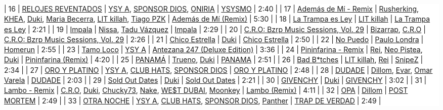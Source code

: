 | 16 | [RELOJES REVENTADOS](https://open.spotify.com/track/3WHBTuOibN5pPTiz9eyUpA) | [YSY A](https://open.spotify.com/artist/2qWK8K2Jfh67UqtwY8tCW6), [SPONSOR DIOS](https://open.spotify.com/artist/5PYNYuJvINkkQZV6ncScjf), [ONIRIA](https://open.spotify.com/artist/6mkRgafSHF30Dr2wEch4YU) | [YSYSMO](https://open.spotify.com/album/2Vo0I6ocNBz16QklB1zVc3) | 2:40 |
| 17 | [Además de Mí \- Remix](https://open.spotify.com/track/7I8L3vYCLThw2FDrE6LuzE) | [Rusherking](https://open.spotify.com/artist/3Apb2lGmGJaBmr0TTBJvIZ), [KHEA](https://open.spotify.com/artist/4m6ubhNsdwF4psNf3R8kwR), [Duki](https://open.spotify.com/artist/1bAftSH8umNcGZ0uyV7LMg), [Maria Becerra](https://open.spotify.com/artist/1DxLCyH42yaHKGK3cl5bvG), [LIT killah](https://open.spotify.com/artist/1vqR17Iv8VFdzure1TAXEq), [Tiago PZK](https://open.spotify.com/artist/5Y3MV9DZ0d87NnVm56qSY1) | [Además de Mí \(Remix\)](https://open.spotify.com/album/38DYAL9bTbpSQpZwENwj78) | 5:30 |
| 18 | [La Trampa es Ley](https://open.spotify.com/track/5Us3svqTvNAdnQfEYfoL5g) | [LIT killah](https://open.spotify.com/artist/1vqR17Iv8VFdzure1TAXEq) | [La Trampa es Ley](https://open.spotify.com/album/652wPJ4HAF6ODuEDM2feRs) | 2:21 |
| 19 | [Impala](https://open.spotify.com/track/3TYAP8JTrp84JQuk6Z5Gkm) | [Nissa](https://open.spotify.com/artist/2bqyNDhVFDuK4wZUrZh6xy), [Tadu Vázquez](https://open.spotify.com/artist/71scL1K5Nu1Z7FgBkg3Gjk) | [Impala](https://open.spotify.com/album/7CYDzdTlTA0FV1KkJsR7ca) | 2:29 |
| 20 | [C.R.O: Bzrp Music Sessions, Vol\. 29](https://open.spotify.com/track/0qPbQWcqNDVrReSSvMoJxk) | [Bizarrap](https://open.spotify.com/artist/716NhGYqD1jl2wI1Qkgq36), [C.R.O](https://open.spotify.com/artist/4puAp107dCehraE47QXVQX) | [C.R.O: Bzrp Music Sessions, Vol\. 29](https://open.spotify.com/album/6JRgIvDqCA1WxzEhV52zny) | 2:26 |
| 21 | [Chico Estrella](https://open.spotify.com/track/1VYaM9VSix6jth7nXiHvo2) | [Duki](https://open.spotify.com/artist/1bAftSH8umNcGZ0uyV7LMg) | [Chico Estrella](https://open.spotify.com/album/05XZWDj3tPhgwD3zQw43X7) | 2:50 |
| 22 | [No Puedo](https://open.spotify.com/track/6MbSMSXrSlvsyHf4kcaLQi) | [Paulo Londra](https://open.spotify.com/artist/3vQ0GE3mI0dAaxIMYe5g7z) | [Homerun](https://open.spotify.com/album/0qJkFmVwwNXP6fvSemDZqn) | 2:55 |
| 23 | [Tamo Loco](https://open.spotify.com/track/3EsXS6UlpHtJvopnLTbsiT) | [YSY A](https://open.spotify.com/artist/2qWK8K2Jfh67UqtwY8tCW6) | [Antezana 247 \(Deluxe Edition\)](https://open.spotify.com/album/5tPDpnIZLtftbejuG6BllH) | 3:36 |
| 24 | [Pininfarina \- Remix](https://open.spotify.com/track/1mVLbFwad1wce7mAhFw2Ih) | [Rei](https://open.spotify.com/artist/4IG1SDlwgNKzqTmjBrvY3K), [Neo Pistea](https://open.spotify.com/artist/01m2XZ7m7rAz6KY3scTdaV), [Duki](https://open.spotify.com/artist/1bAftSH8umNcGZ0uyV7LMg) | [Pininfarina \(Remix\)](https://open.spotify.com/album/0CzV3HI7g08eTofa53ewRP) | 4:20 |
| 25 | [PANAMÁ](https://open.spotify.com/track/7fz7HrFRF4y8YEe0duWTDW) | [Trueno](https://open.spotify.com/artist/2x7PC78TmgqpEIjaGAZ0Oz), [Duki](https://open.spotify.com/artist/1bAftSH8umNcGZ0uyV7LMg) | [PANAMA](https://open.spotify.com/album/5965FckNzWypHw7yXNGd92) | 2:51 |
| 26 | [Bad B\*tches](https://open.spotify.com/track/3XQlzdBYy7aXYwdD82WSu7) | [LIT killah](https://open.spotify.com/artist/1vqR17Iv8VFdzure1TAXEq), [Rei](https://open.spotify.com/artist/4IG1SDlwgNKzqTmjBrvY3K) | [SnipeZ](https://open.spotify.com/album/1O0VHFd6xTl1CfLausE0kN) | 2:34 |
| 27 | [ORO Y PLATINO](https://open.spotify.com/track/1ND2wzmMW3t9HHaHPMIaNo) | [YSY A](https://open.spotify.com/artist/2qWK8K2Jfh67UqtwY8tCW6), [CLUB HATS](https://open.spotify.com/artist/3Nk2mAv4k4ZOzrP5tpXL2G), [SPONSOR DIOS](https://open.spotify.com/artist/5PYNYuJvINkkQZV6ncScjf) | [ORO Y PLATINO](https://open.spotify.com/album/0xhqz1zfuhkPcA2XkPjWfh) | 2:48 |
| 28 | [DUDADE](https://open.spotify.com/track/1mjHyr9e7uP0QisX3y7a6T) | [Dillom](https://open.spotify.com/artist/4cJD9t5QBFTUQcd3xfbOb2), [Evar](https://open.spotify.com/artist/0YWTSwecJ4cKrEQjrh46la), [Omar Varela](https://open.spotify.com/artist/5xIOUIBQhGFX7HIj8lhdyU) | [DUDADE](https://open.spotify.com/album/7FIFYG9XiHhS9b3J3ARn2M) | 2:03 |
| 29 | [Sold Out Dates](https://open.spotify.com/track/25rJp2UNyZWmBSoVDzjRss) | [Duki](https://open.spotify.com/artist/1bAftSH8umNcGZ0uyV7LMg) | [Sold Out Dates](https://open.spotify.com/album/7MUGqiTtFGF2THKw5BjuoG) | 2:21 |
| 30 | [GIVENCHY](https://open.spotify.com/track/6bTVP50bbtMtD6RGe2cUoQ) | [Duki](https://open.spotify.com/artist/1bAftSH8umNcGZ0uyV7LMg) | [GIVENCHY](https://open.spotify.com/album/4yNnIoQh8y1uDB6ScOS2vx) | 3:02 |
| 31 | [Lambo \- Remix](https://open.spotify.com/track/6TcRhfejpeeSSGlh433wcD) | [C.R.O](https://open.spotify.com/artist/4puAp107dCehraE47QXVQX), [Duki](https://open.spotify.com/artist/1bAftSH8umNcGZ0uyV7LMg), [Chucky73](https://open.spotify.com/artist/38epWdyauFwdRkldqUMfWE), [Nake](https://open.spotify.com/artist/6hJnrA58ELi64NP1TDyzQG), [WE$T DUBAI](https://open.spotify.com/artist/0ThxHJx0ElqLD8h2Compyq), [Moonkey](https://open.spotify.com/artist/3qiQUUvazYmo7tBgQeb2rf) | [Lambo \(Remix\)](https://open.spotify.com/album/3GXikZX8EISv22KFluFDBx) | 4:11 |
| 32 | [OPA](https://open.spotify.com/track/2Z4FBa6hAEh7VTHYCqXy7P) | [Dillom](https://open.spotify.com/artist/4cJD9t5QBFTUQcd3xfbOb2) | [POST MORTEM](https://open.spotify.com/album/39g3CsFBc9YK9Z6AbvvkgF) | 2:49 |
| 33 | [OTRA NOCHE](https://open.spotify.com/track/1JszOi9nTXFR5gxFyczhEw) | [YSY A](https://open.spotify.com/artist/2qWK8K2Jfh67UqtwY8tCW6), [CLUB HATS](https://open.spotify.com/artist/3Nk2mAv4k4ZOzrP5tpXL2G), [SPONSOR DIOS](https://open.spotify.com/artist/5PYNYuJvINkkQZV6ncScjf), [Panther](https://open.spotify.com/artist/6bigFvZX5HdrC98srqxRLQ) | [TRAP DE VERDAD](https://open.spotify.com/album/340fOwgu4ResZDdUJKqV2K) | 2:49 |